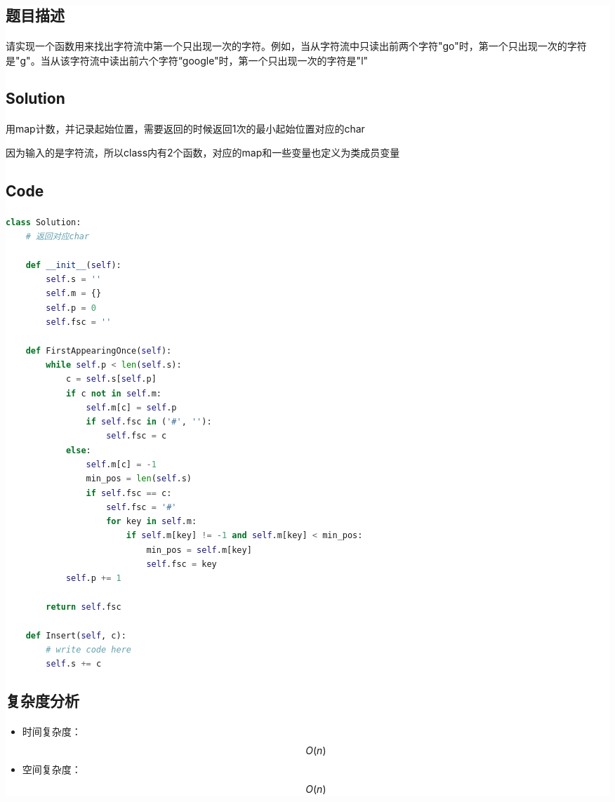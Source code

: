 ## 题目描述

请实现一个函数用来找出字符流中第一个只出现一次的字符。例如，当从字符流中只读出前两个字符"go"时，第一个只出现一次的字符是"g"。当从该字符流中读出前六个字符“google"时，第一个只出现一次的字符是"l"

## Solution

用map计数，并记录起始位置，需要返回的时候返回1次的最小起始位置对应的char

因为输入的是字符流，所以class内有2个函数，对应的map和一些变量也定义为类成员变量

## Code

```python
class Solution:
    # 返回对应char

    def __init__(self):
        self.s = ''
        self.m = {}
        self.p = 0
        self.fsc = ''
        
    def FirstAppearingOnce(self):
        while self.p < len(self.s):
            c = self.s[self.p]
            if c not in self.m:
                self.m[c] = self.p
                if self.fsc in ('#', ''):
                    self.fsc = c
            else:
                self.m[c] = -1
                min_pos = len(self.s)
                if self.fsc == c:
                    self.fsc = '#'
                    for key in self.m:
                        if self.m[key] != -1 and self.m[key] < min_pos:
                            min_pos = self.m[key]
                            self.fsc = key
            self.p += 1
        
        return self.fsc
        
    def Insert(self, c):
        # write code here
        self.s += c
```

## 复杂度分析

+ 时间复杂度：$$O(n)$$
+ 空间复杂度：$$O(n)$$
